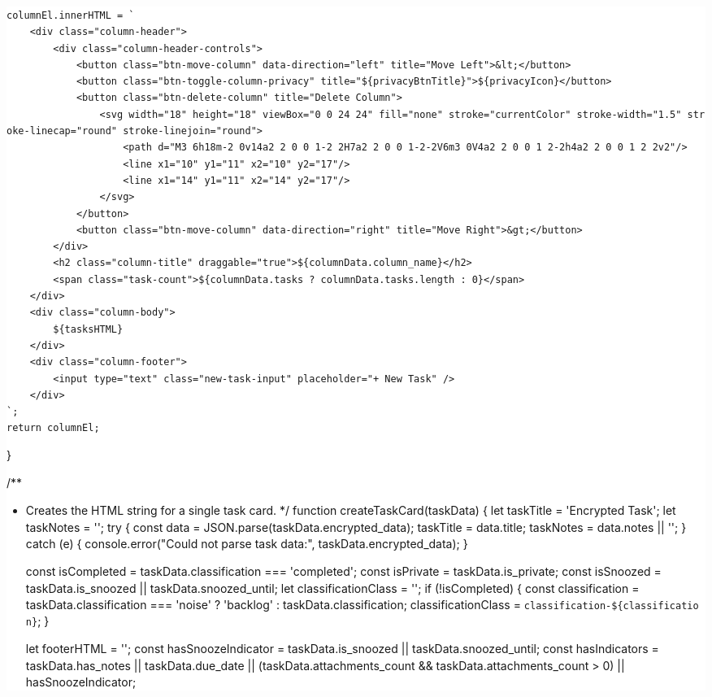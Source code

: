 	columnEl.innerHTML = `
		<div class="column-header">
			<div class="column-header-controls">
				<button class="btn-move-column" data-direction="left" title="Move Left">&lt;</button>
				<button class="btn-toggle-column-privacy" title="${privacyBtnTitle}">${privacyIcon}</button>
				<button class="btn-delete-column" title="Delete Column">
					<svg width="18" height="18" viewBox="0 0 24 24" fill="none" stroke="currentColor" stroke-width="1.5" stroke-linecap="round" stroke-linejoin="round">
						<path d="M3 6h18m-2 0v14a2 2 0 0 1-2 2H7a2 2 0 0 1-2-2V6m3 0V4a2 2 0 0 1 2-2h4a2 2 0 0 1 2 2v2"/>
						<line x1="10" y1="11" x2="10" y2="17"/>
						<line x1="14" y1="11" x2="14" y2="17"/>
					</svg>
				</button>
				<button class="btn-move-column" data-direction="right" title="Move Right">&gt;</button>
			</div>
			<h2 class="column-title" draggable="true">${columnData.column_name}</h2>
			<span class="task-count">${columnData.tasks ? columnData.tasks.length : 0}</span>
		</div>
		<div class="column-body">
			${tasksHTML}
		</div>
		<div class="column-footer">
			<input type="text" class="new-task-input" placeholder="+ New Task" />
		</div>
	`;
	return columnEl;
}

/**
 * Creates the HTML string for a single task card.
 */
function createTaskCard(taskData) {
	let taskTitle = 'Encrypted Task';
	let taskNotes = '';
	try {
		const data = JSON.parse(taskData.encrypted_data);
		taskTitle = data.title;
		taskNotes = data.notes || '';
	} catch (e) {
		console.error("Could not parse task data:", taskData.encrypted_data);
	}

	const isCompleted = taskData.classification === 'completed';
	const isPrivate = taskData.is_private;
	const isSnoozed = taskData.is_snoozed || taskData.snoozed_until;
	let classificationClass = '';
	if (!isCompleted) {
		const classification = taskData.classification === 'noise' ? 'backlog' : taskData.classification;
		classificationClass = `classification-${classification}`;
	}
	
	let footerHTML = '';
	const hasSnoozeIndicator = taskData.is_snoozed || taskData.snoozed_until;
	const hasIndicators = taskData.has_notes || taskData.due_date || (taskData.attachments_count && taskData.attachments_count > 0) || hasSnoozeIndicator;
	